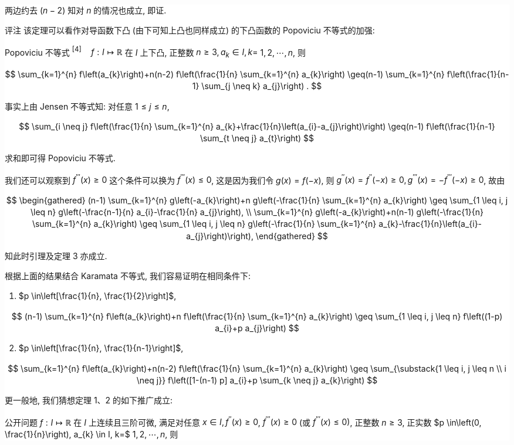 两边约去 $(n-2)$ 知对 $n$ 的情况也成立, 即证.

评注 该定理可以看作对导函数下凸 (由下可知上凸也同样成立) 的下凸函数的 Popoviciu 不等式的加强:

Popoviciu 不等式 ${ }^{[4]} \quad f: I \mapsto \mathbb{R}$ 在 $I$ 上下凸, 正整数 $n \geq 3, a_{k} \in I, k=$ $1,2, \cdots, n$, 则

$$
\sum_{k=1}^{n} f\left(a_{k}\right)+n(n-2) f\left(\frac{1}{n} \sum_{k=1}^{n} a_{k}\right) \geq(n-1) \sum_{k=1}^{n} f\left(\frac{1}{n-1} \sum_{j \neq k} a_{j}\right) .
$$

事实上由 Jensen 不等式知: 对任意 $1 \leq j \leq n$,

$$
\sum_{i \neq j} f\left(\frac{1}{n} \sum_{k=1}^{n} a_{k}+\frac{1}{n}\left(a_{i}-a_{j}\right)\right) \geq(n-1) f\left(\frac{1}{n-1} \sum_{t \neq j} a_{t}\right)
$$

求和即可得 Popoviciu 不等式.

我们还可以观察到 $f^{\prime \prime \prime}(x) \geq 0$ 这个条件可以换为 $f^{\prime \prime \prime}(x) \leq 0$, 这是因为我们令 $g(x)=f(-x)$, 则 $g^{\prime \prime}(x)=f^{\prime \prime}(-x) \geq 0, g^{\prime \prime \prime}(x)=-f^{\prime \prime \prime}(-x) \geq 0$, 故由

$$
\begin{gathered}
(n-1) \sum_{k=1}^{n} g\left(-a_{k}\right)+n g\left(-\frac{1}{n} \sum_{k=1}^{n} a_{k}\right) \geq \sum_{1 \leq i, j \leq n} g\left(-\frac{n-1}{n} a_{i}-\frac{1}{n} a_{j}\right), \\
\sum_{k=1}^{n} g\left(-a_{k}\right)+n(n-1) g\left(-\frac{1}{n} \sum_{k=1}^{n} a_{k}\right) \geq \sum_{1 \leq i, j \leq n} g\left(-\frac{1}{n} \sum_{k=1}^{n} a_{k}-\frac{1}{n}\left(a_{i}-a_{j}\right)\right),
\end{gathered}
$$

知此时引理及定理 3 亦成立.

根据上面的结果结合 Karamata 不等式, 我们容易证明在相同条件下:

1. $p \in\left[\frac{1}{n}, \frac{1}{2}\right]$,

$$
(n-1) \sum_{k=1}^{n} f\left(a_{k}\right)+n f\left(\frac{1}{n} \sum_{k=1}^{n} a_{k}\right) \geq \sum_{1 \leq i, j \leq n} f\left((1-p) a_{i}+p a_{j}\right)
$$

2. $p \in\left[\frac{1}{n}, \frac{1}{n-1}\right]$,

$$
\sum_{k=1}^{n} f\left(a_{k}\right)+n(n-2) f\left(\frac{1}{n} \sum_{k=1}^{n} a_{k}\right) \geq \sum_{\substack{1 \leq i, j \leq n \\ i \neq j}} f\left([1-(n-1) p] a_{i}+p \sum_{k \neq j} a_{k}\right)
$$

更一般地, 我们猜想定理 1、2 的如下推广成立:

公开问题 $f: I \mapsto \mathbb{R}$ 在 $I$ 上连续且三阶可微, 满足对任意 $x \in I, f^{\prime \prime}(x) \geq 0$, $f^{\prime \prime \prime}(x) \geq 0$ (或 $\left.f^{\prime \prime \prime}(x) \leq 0\right)$, 正整数 $n \geq 3$, 正实数 $p \in\left(0, \frac{1}{n}\right), a_{k} \in I, k=$ $1,2, \cdots, n$, 则
